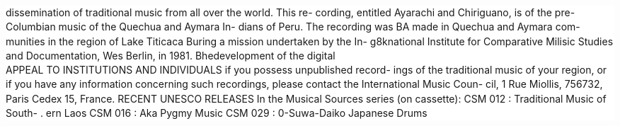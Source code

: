 dissemination of traditional music 
from all over the world. This re- 
cording, entitled Ayarachi and 
Chiriguano, is of the pre-Columbian 
music of the Quechua and Aymara In- 
dians of Peru. The recording was 
BA made in Quechua and Aymara com- 
munities in the region of Lake Titicaca 
Buring a mission undertaken by the In- 
g8knational Institute for Comparative 
Milisic Studies and Documentation, 
Wes Berlin, in 1981. 
Bhedevelopment of the digital  
APPEAL TO INSTITUTIONS 
AND INDIVIDUALS 
if you possess unpublished record- 
ings of the traditional music of your 
region, or if you have any information 
concerning such recordings, please 
contact the International Music Coun- 
cil, 1 Rue Miollis, 756732, Paris Cedex 
15, France. 
RECENT UNESCO RELEASES 
In the Musical Sources series (on 
cassette): 
CSM 012 : Traditional Music of South- 
. ern Laos 
CSM 016 : Aka Pygmy Music 
CSM 029 : 0-Suwa-Daiko Japanese 
Drums 
